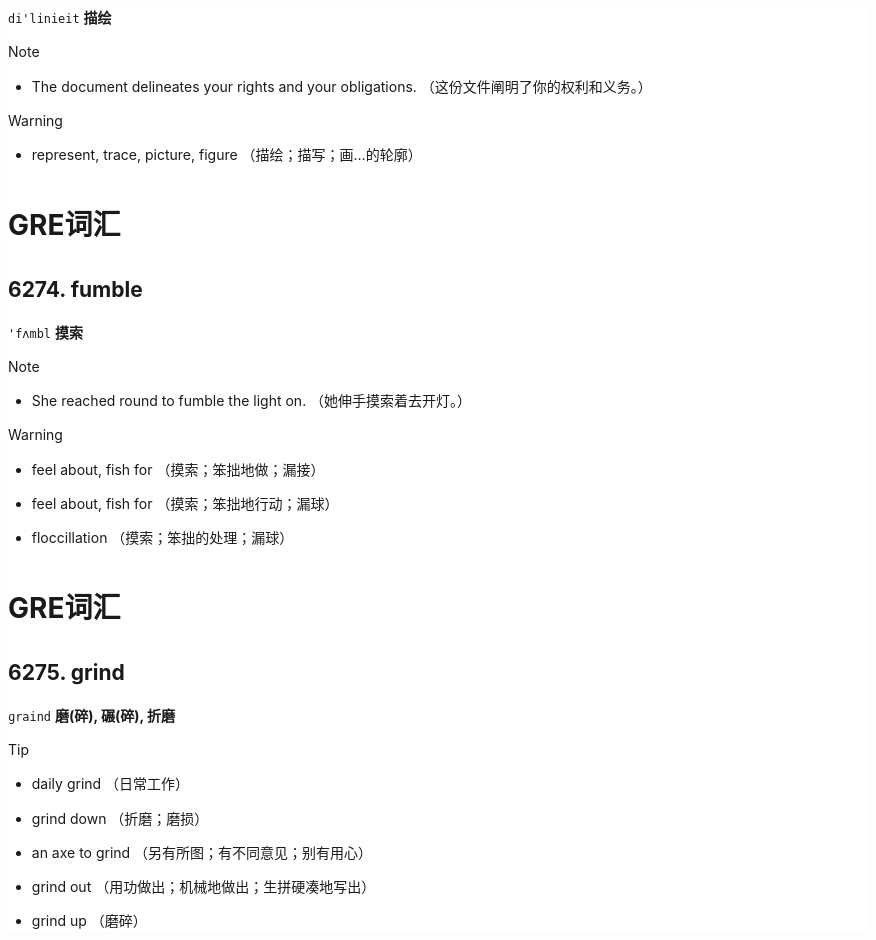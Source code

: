 `di'linieit`  **描绘**

> [!NOTE]
>
> - The document delineates your rights and your obligations. （这份文件阐明了你的权利和义务。）
>

> [!WARNING]
>
> - represent, trace, picture, figure （描绘；描写；画…的轮廓）
>

# GRE词汇

## 6274. fumble

`'fʌmbl`  **摸索**

> [!NOTE]
>
> - She reached round to fumble the light on. （她伸手摸索着去开灯。）
>

> [!WARNING]
>
> - feel about, fish for （摸索；笨拙地做；漏接）
>
> - feel about, fish for （摸索；笨拙地行动；漏球）
>
> - floccillation （摸索；笨拙的处理；漏球）
>

# GRE词汇

## 6275. grind

`ɡraind`  **磨(碎), 碾(碎), 折磨**

> [!TIP]
>
> - daily grind （日常工作）
>
> - grind down （折磨；磨损）
>
> - an axe to grind （另有所图；有不同意见；别有用心）
>
> - grind out （用功做出；机械地做出；生拼硬凑地写出）
>
> - grind up （磨碎）
>
